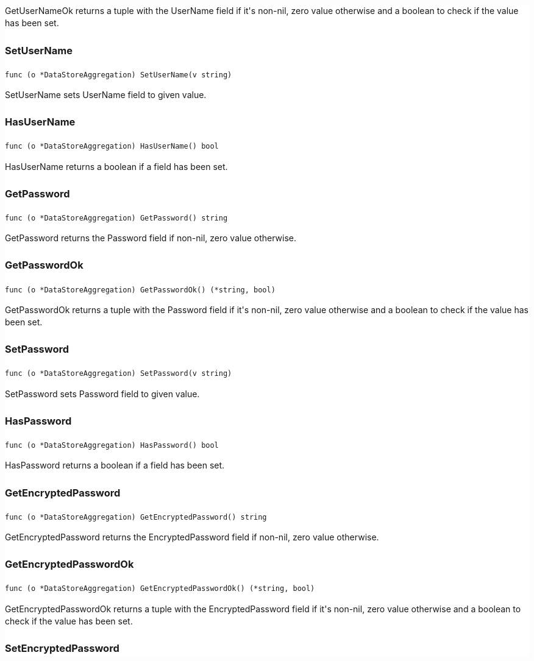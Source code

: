 GetUserNameOk returns a tuple with the UserName field if it's non-nil, zero value otherwise
and a boolean to check if the value has been set.

### SetUserName

`func (o *DataStoreAggregation) SetUserName(v string)`

SetUserName sets UserName field to given value.

### HasUserName

`func (o *DataStoreAggregation) HasUserName() bool`

HasUserName returns a boolean if a field has been set.

### GetPassword

`func (o *DataStoreAggregation) GetPassword() string`

GetPassword returns the Password field if non-nil, zero value otherwise.

### GetPasswordOk

`func (o *DataStoreAggregation) GetPasswordOk() (*string, bool)`

GetPasswordOk returns a tuple with the Password field if it's non-nil, zero value otherwise
and a boolean to check if the value has been set.

### SetPassword

`func (o *DataStoreAggregation) SetPassword(v string)`

SetPassword sets Password field to given value.

### HasPassword

`func (o *DataStoreAggregation) HasPassword() bool`

HasPassword returns a boolean if a field has been set.

### GetEncryptedPassword

`func (o *DataStoreAggregation) GetEncryptedPassword() string`

GetEncryptedPassword returns the EncryptedPassword field if non-nil, zero value otherwise.

### GetEncryptedPasswordOk

`func (o *DataStoreAggregation) GetEncryptedPasswordOk() (*string, bool)`

GetEncryptedPasswordOk returns a tuple with the EncryptedPassword field if it's non-nil, zero value otherwise
and a boolean to check if the value has been set.

### SetEncryptedPassword
